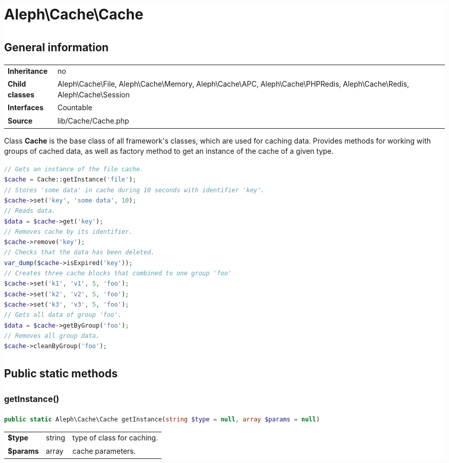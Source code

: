 # Aleph\Cache\Cache #

## General information ##

|||
| --- | --- |
| **Inheritance** | no |
| **Child classes** | Aleph\Cache\File, Aleph\Cache\Memory, Aleph\Cache\APC, Aleph\Cache\PHPRedis, Aleph\Cache\Redis, Aleph\Cache\Session |
| **Interfaces** | Countable |
| **Source** | lib/Cache/Cache.php |

Class **Cache** is the base class of all framework's classes, which are used for caching data. Provides methods for working with groups of cached data, as well as factory method to get an instance of the cache of a given type.

```php
// Gets an instance of the file cache.
$cache = Cache::getInstance('file');
// Stores 'some data' in cache during 10 seconds with identifier 'key'.
$cache->set('key', 'some data', 10);
// Reads data.
$data = $cache->get('key');
// Removes cache by its identifier.
$cache->remove('key');
// Checks that the data has been deleted.
var_dump($cache->isExpired('key'));
// Creates three cache blocks that combined to one group 'foo'
$cache->set('k1', 'v1', 5, 'foo');
$cache->set('k2', 'v2', 5, 'foo');
$cache->set('k3', 'v3', 5, 'foo');
// Gets all data of group 'foo'.
$data = $cache->getByGroup('foo');
// Removes all group data.
$cache->cleanByGroup('foo');
``` 

## Public static methods ##

### **getInstance()**

```php
public static Aleph\Cache\Cache getInstance(string $type = null, array $params = null)
```

||||
| --- | --- | --- |
| **$type** | string | type of class for caching. |
| **$params** | array | cache parameters. |
